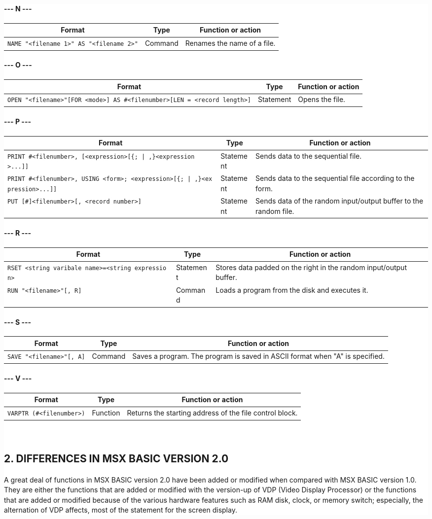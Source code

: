 #### --- N ---

| Format | Type | Function or action |
| ---      | ---       | --- |
| `NAME "<filename 1>" AS "<filename 2>"` | Command | Renames the name of a file. |

#### --- O ---

| Format | Type | Function or action |
| ---      | ---       | --- |
| `OPEN "<filename>"[FOR <mode>] AS #<filenumber>[LEN = <record length>]` | Statement | Opens the file. |

#### --- P ---

| Format | Type | Function or action |
| ---      | ---       | --- |
| `PRINT #<filenumber>, [<expression>[{; \| ,}<expression>...]]` | Statement | Sends data to the sequential file. |
| `PRINT #<filenumber>, USING <form>; <expression>[{; \| ,}<expression>...]]` | Statement | Sends data to the sequential file according to the form. |
| `PUT [#]<filenumber>[, <record number>]` | Statement | Sends data of the random input/output buffer to the random file. |

#### --- R ---

| Format | Type | Function or action |
| ---      | ---       | --- |
| `RSET <string varibale name>=<string expression>` | Statement | Stores data padded on the right in the random input/output buffer. |
| `RUN "<filename>"[, R]` | Command | Loads a program from the disk and executes it. |

#### --- S ---

| Format | Type | Function or action |
| ---      | ---       | --- |
| `SAVE "<filename>"[, A]` | Command | Saves a program. The program is saved in ASCII format when "A" is specified. |

#### --- V ---

| Format | Type | Function or action |
| ---      | ---       | --- |
| `VARPTR (#<filenumber>)` | Function | Returns the starting address of the file control block. |


<p>&nbsp;</p>

## 2. DIFFERENCES IN MSX BASIC VERSION 2.0

A great deal of functions in MSX BASIC version 2.0 have been added or modified when compared with MSX BASIC version 1.0. They are either the functions that are added or modified with the version-up of VDP (Video Display Processor) or the functions that are added or modified because of the various hardware features such as RAM disk, clock, or memory switch; especially, the alternation of VDP affects, most of the statement for the screen display.
